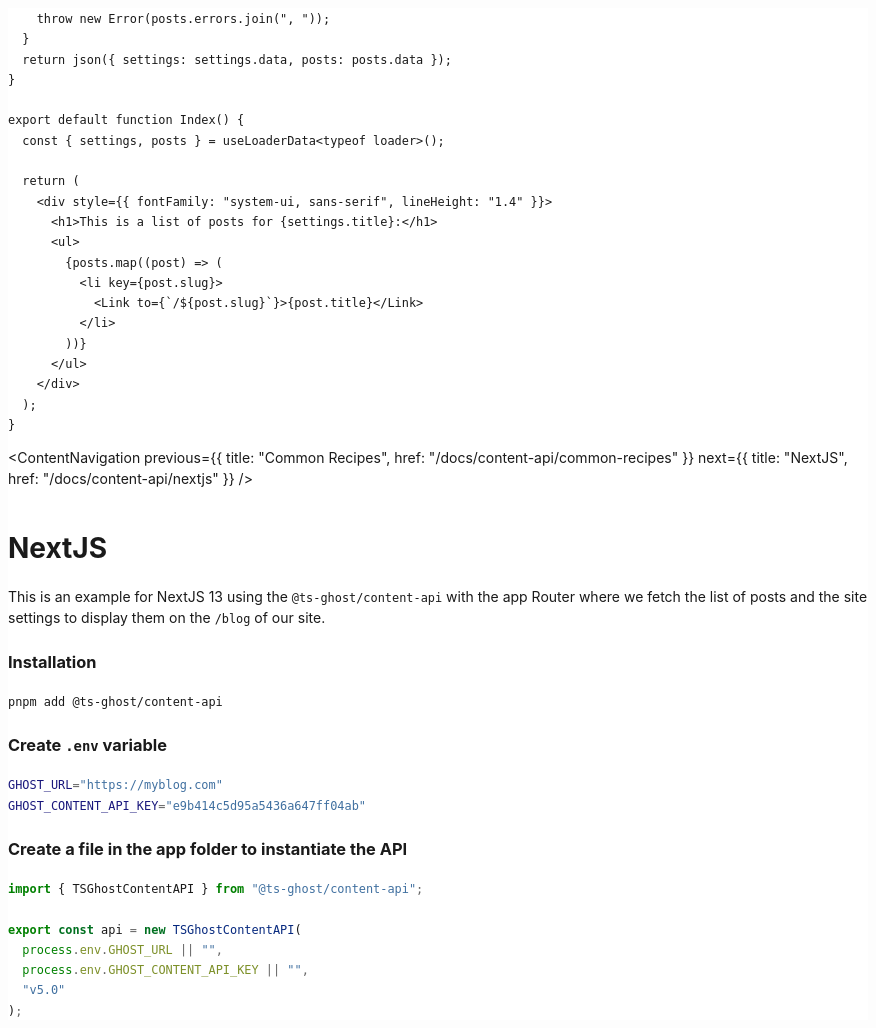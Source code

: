 ```tsx title="app/routes/_index.tsx"
    throw new Error(posts.errors.join(", "));
  }
  return json({ settings: settings.data, posts: posts.data });
}

export default function Index() {
  const { settings, posts } = useLoaderData<typeof loader>();

  return (
    <div style={{ fontFamily: "system-ui, sans-serif", lineHeight: "1.4" }}>
      <h1>This is a list of posts for {settings.title}:</h1>
      <ul>
        {posts.map((post) => (
          <li key={post.slug}>
            <Link to={`/${post.slug}`}>{post.title}</Link>
          </li>
        ))}
      </ul>
    </div>
  );
}
```

</Steps>

<ContentNavigation
  previous={{ title: "Common Recipes", href: "/docs/content-api/common-recipes" }}
  next={{ title: "NextJS", href: "/docs/content-api/nextjs" }}
/>
# NextJS

This is an example for NextJS 13 using the `@ts-ghost/content-api` with the app Router where we fetch the list of posts and the site settings to display them on the `/blog` of our site.

<Steps>

### Installation

```bash title="Terminal"
pnpm add @ts-ghost/content-api
```

### Create `.env` variable

```bash title=".env"
GHOST_URL="https://myblog.com"
GHOST_CONTENT_API_KEY="e9b414c5d95a5436a647ff04ab"
```

### Create a file in the app folder to instantiate the API

```ts title="app/blog/ghost.ts"
import { TSGhostContentAPI } from "@ts-ghost/content-api";

export const api = new TSGhostContentAPI(
  process.env.GHOST_URL || "",
  process.env.GHOST_CONTENT_API_KEY || "",
  "v5.0"
);
```
